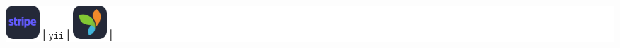<img src="./assets/stripe-auto.svg" width="48">       |     `yii`     |    <img src="./assets/yii-auto.svg" width="48">    |